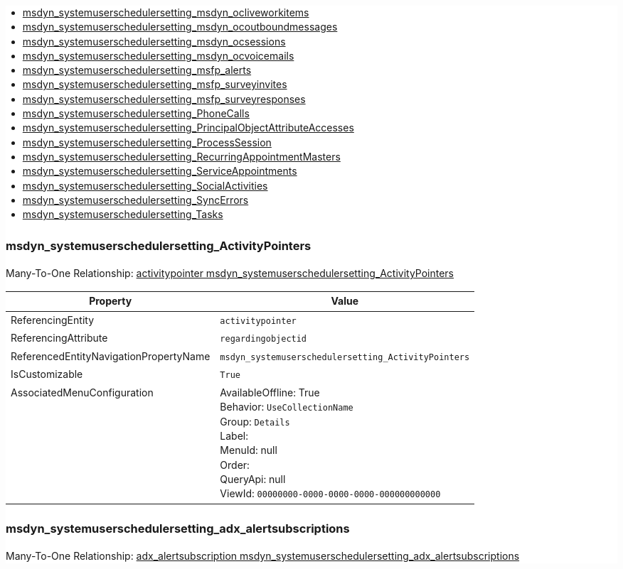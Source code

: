 - [msdyn_systemuserschedulersetting_msdyn_ocliveworkitems](#BKMK_msdyn_systemuserschedulersetting_msdyn_ocliveworkitems)
- [msdyn_systemuserschedulersetting_msdyn_ocoutboundmessages](#BKMK_msdyn_systemuserschedulersetting_msdyn_ocoutboundmessages)
- [msdyn_systemuserschedulersetting_msdyn_ocsessions](#BKMK_msdyn_systemuserschedulersetting_msdyn_ocsessions)
- [msdyn_systemuserschedulersetting_msdyn_ocvoicemails](#BKMK_msdyn_systemuserschedulersetting_msdyn_ocvoicemails)
- [msdyn_systemuserschedulersetting_msfp_alerts](#BKMK_msdyn_systemuserschedulersetting_msfp_alerts)
- [msdyn_systemuserschedulersetting_msfp_surveyinvites](#BKMK_msdyn_systemuserschedulersetting_msfp_surveyinvites)
- [msdyn_systemuserschedulersetting_msfp_surveyresponses](#BKMK_msdyn_systemuserschedulersetting_msfp_surveyresponses)
- [msdyn_systemuserschedulersetting_PhoneCalls](#BKMK_msdyn_systemuserschedulersetting_PhoneCalls)
- [msdyn_systemuserschedulersetting_PrincipalObjectAttributeAccesses](#BKMK_msdyn_systemuserschedulersetting_PrincipalObjectAttributeAccesses)
- [msdyn_systemuserschedulersetting_ProcessSession](#BKMK_msdyn_systemuserschedulersetting_ProcessSession)
- [msdyn_systemuserschedulersetting_RecurringAppointmentMasters](#BKMK_msdyn_systemuserschedulersetting_RecurringAppointmentMasters)
- [msdyn_systemuserschedulersetting_ServiceAppointments](#BKMK_msdyn_systemuserschedulersetting_ServiceAppointments)
- [msdyn_systemuserschedulersetting_SocialActivities](#BKMK_msdyn_systemuserschedulersetting_SocialActivities)
- [msdyn_systemuserschedulersetting_SyncErrors](#BKMK_msdyn_systemuserschedulersetting_SyncErrors)
- [msdyn_systemuserschedulersetting_Tasks](#BKMK_msdyn_systemuserschedulersetting_Tasks)

### <a name="BKMK_msdyn_systemuserschedulersetting_ActivityPointers"></a> msdyn_systemuserschedulersetting_ActivityPointers

Many-To-One Relationship: [activitypointer msdyn_systemuserschedulersetting_ActivityPointers](activitypointer.md#BKMK_msdyn_systemuserschedulersetting_ActivityPointers)

|Property|Value|
|---|---|
|ReferencingEntity|`activitypointer`|
|ReferencingAttribute|`regardingobjectid`|
|ReferencedEntityNavigationPropertyName|`msdyn_systemuserschedulersetting_ActivityPointers`|
|IsCustomizable|`True`|
|AssociatedMenuConfiguration|AvailableOffline: True<br />Behavior: `UseCollectionName`<br />Group: `Details`<br />Label: <br />MenuId: null<br />Order: <br />QueryApi: null<br />ViewId: `00000000-0000-0000-0000-000000000000`|

### <a name="BKMK_msdyn_systemuserschedulersetting_adx_alertsubscriptions"></a> msdyn_systemuserschedulersetting_adx_alertsubscriptions

Many-To-One Relationship: [adx_alertsubscription msdyn_systemuserschedulersetting_adx_alertsubscriptions](adx_alertsubscription.md#BKMK_msdyn_systemuserschedulersetting_adx_alertsubscriptions)
